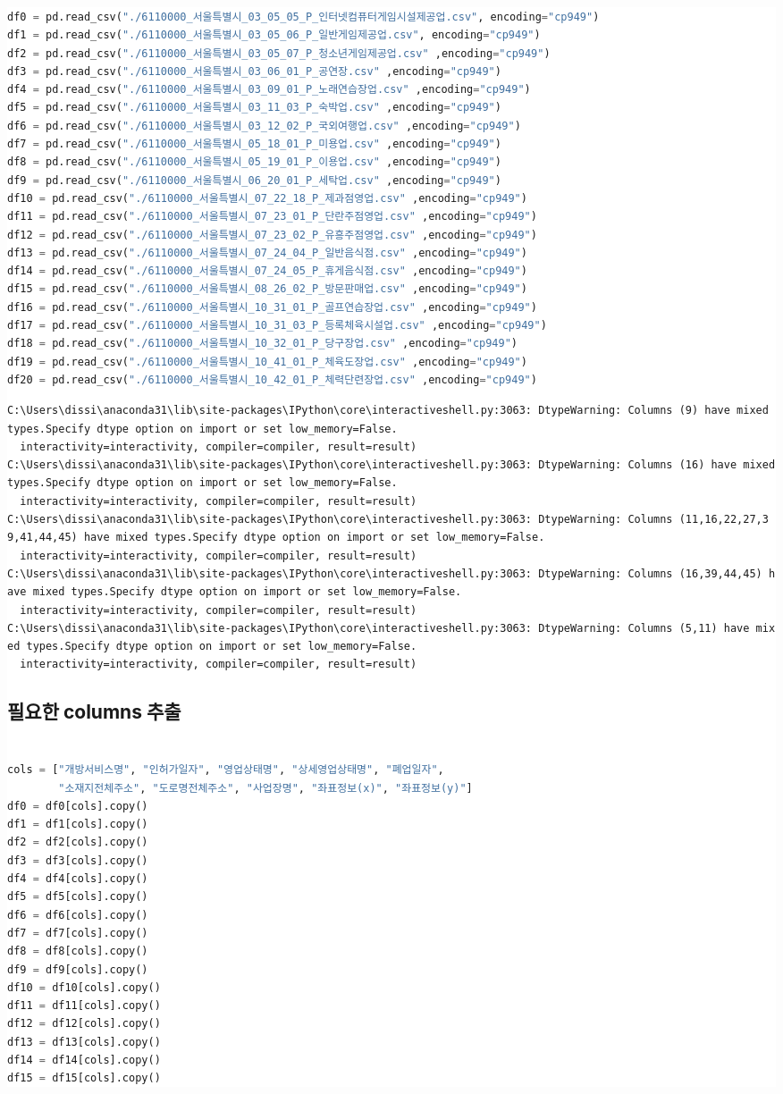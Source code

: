 ```python
df0 = pd.read_csv("./6110000_서울특별시_03_05_05_P_인터넷컴퓨터게임시설제공업.csv", encoding="cp949")
df1 = pd.read_csv("./6110000_서울특별시_03_05_06_P_일반게임제공업.csv", encoding="cp949")
df2 = pd.read_csv("./6110000_서울특별시_03_05_07_P_청소년게임제공업.csv" ,encoding="cp949")
df3 = pd.read_csv("./6110000_서울특별시_03_06_01_P_공연장.csv" ,encoding="cp949")
df4 = pd.read_csv("./6110000_서울특별시_03_09_01_P_노래연습장업.csv" ,encoding="cp949")
df5 = pd.read_csv("./6110000_서울특별시_03_11_03_P_숙박업.csv" ,encoding="cp949")
df6 = pd.read_csv("./6110000_서울특별시_03_12_02_P_국외여행업.csv" ,encoding="cp949")
df7 = pd.read_csv("./6110000_서울특별시_05_18_01_P_미용업.csv" ,encoding="cp949")
df8 = pd.read_csv("./6110000_서울특별시_05_19_01_P_이용업.csv" ,encoding="cp949")
df9 = pd.read_csv("./6110000_서울특별시_06_20_01_P_세탁업.csv" ,encoding="cp949")
df10 = pd.read_csv("./6110000_서울특별시_07_22_18_P_제과점영업.csv" ,encoding="cp949")
df11 = pd.read_csv("./6110000_서울특별시_07_23_01_P_단란주점영업.csv" ,encoding="cp949")
df12 = pd.read_csv("./6110000_서울특별시_07_23_02_P_유흥주점영업.csv" ,encoding="cp949")
df13 = pd.read_csv("./6110000_서울특별시_07_24_04_P_일반음식점.csv" ,encoding="cp949")
df14 = pd.read_csv("./6110000_서울특별시_07_24_05_P_휴게음식점.csv" ,encoding="cp949")
df15 = pd.read_csv("./6110000_서울특별시_08_26_02_P_방문판매업.csv" ,encoding="cp949")
df16 = pd.read_csv("./6110000_서울특별시_10_31_01_P_골프연습장업.csv" ,encoding="cp949")
df17 = pd.read_csv("./6110000_서울특별시_10_31_03_P_등록체육시설업.csv" ,encoding="cp949")
df18 = pd.read_csv("./6110000_서울특별시_10_32_01_P_당구장업.csv" ,encoding="cp949")
df19 = pd.read_csv("./6110000_서울특별시_10_41_01_P_체육도장업.csv" ,encoding="cp949")
df20 = pd.read_csv("./6110000_서울특별시_10_42_01_P_체력단련장업.csv" ,encoding="cp949")
```

    C:\Users\dissi\anaconda31\lib\site-packages\IPython\core\interactiveshell.py:3063: DtypeWarning: Columns (9) have mixed types.Specify dtype option on import or set low_memory=False.
      interactivity=interactivity, compiler=compiler, result=result)
    C:\Users\dissi\anaconda31\lib\site-packages\IPython\core\interactiveshell.py:3063: DtypeWarning: Columns (16) have mixed types.Specify dtype option on import or set low_memory=False.
      interactivity=interactivity, compiler=compiler, result=result)
    C:\Users\dissi\anaconda31\lib\site-packages\IPython\core\interactiveshell.py:3063: DtypeWarning: Columns (11,16,22,27,39,41,44,45) have mixed types.Specify dtype option on import or set low_memory=False.
      interactivity=interactivity, compiler=compiler, result=result)
    C:\Users\dissi\anaconda31\lib\site-packages\IPython\core\interactiveshell.py:3063: DtypeWarning: Columns (16,39,44,45) have mixed types.Specify dtype option on import or set low_memory=False.
      interactivity=interactivity, compiler=compiler, result=result)
    C:\Users\dissi\anaconda31\lib\site-packages\IPython\core\interactiveshell.py:3063: DtypeWarning: Columns (5,11) have mixed types.Specify dtype option on import or set low_memory=False.
      interactivity=interactivity, compiler=compiler, result=result)
    

## 필요한 columns 추출


```python

cols = ["개방서비스명", "인허가일자", "영업상태명", "상세영업상태명", "폐업일자", 
        "소재지전체주소", "도로명전체주소", "사업장명", "좌표정보(x)", "좌표정보(y)"]
df0 = df0[cols].copy()
df1 = df1[cols].copy()
df2 = df2[cols].copy()
df3 = df3[cols].copy()
df4 = df4[cols].copy()
df5 = df5[cols].copy()
df6 = df6[cols].copy()
df7 = df7[cols].copy()
df8 = df8[cols].copy()
df9 = df9[cols].copy()
df10 = df10[cols].copy()
df11 = df11[cols].copy()
df12 = df12[cols].copy()
df13 = df13[cols].copy()
df14 = df14[cols].copy()
df15 = df15[cols].copy()
```